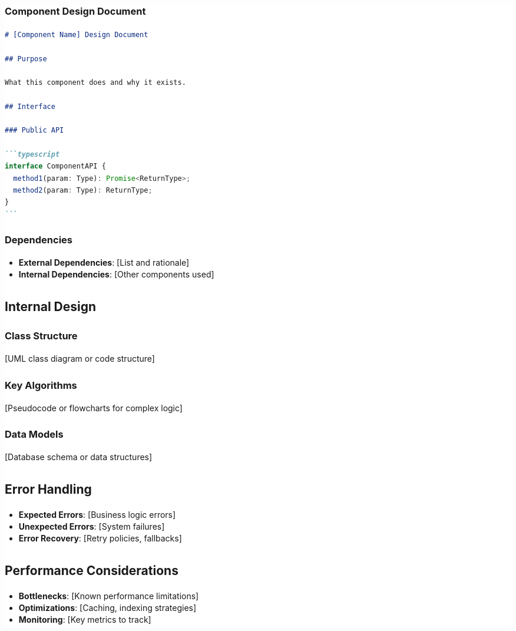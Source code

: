 ### Component Design Document

````markdown
# [Component Name] Design Document

## Purpose

What this component does and why it exists.

## Interface

### Public API

```typescript
interface ComponentAPI {
  method1(param: Type): Promise<ReturnType>;
  method2(param: Type): ReturnType;
}
```
````

### Dependencies

- **External Dependencies**: [List and rationale]
- **Internal Dependencies**: [Other components used]

## Internal Design

### Class Structure

[UML class diagram or code structure]

### Key Algorithms

[Pseudocode or flowcharts for complex logic]

### Data Models

[Database schema or data structures]

## Error Handling

- **Expected Errors**: [Business logic errors]
- **Unexpected Errors**: [System failures]
- **Error Recovery**: [Retry policies, fallbacks]

## Performance Considerations

- **Bottlenecks**: [Known performance limitations]
- **Optimizations**: [Caching, indexing strategies]
- **Monitoring**: [Key metrics to track]
